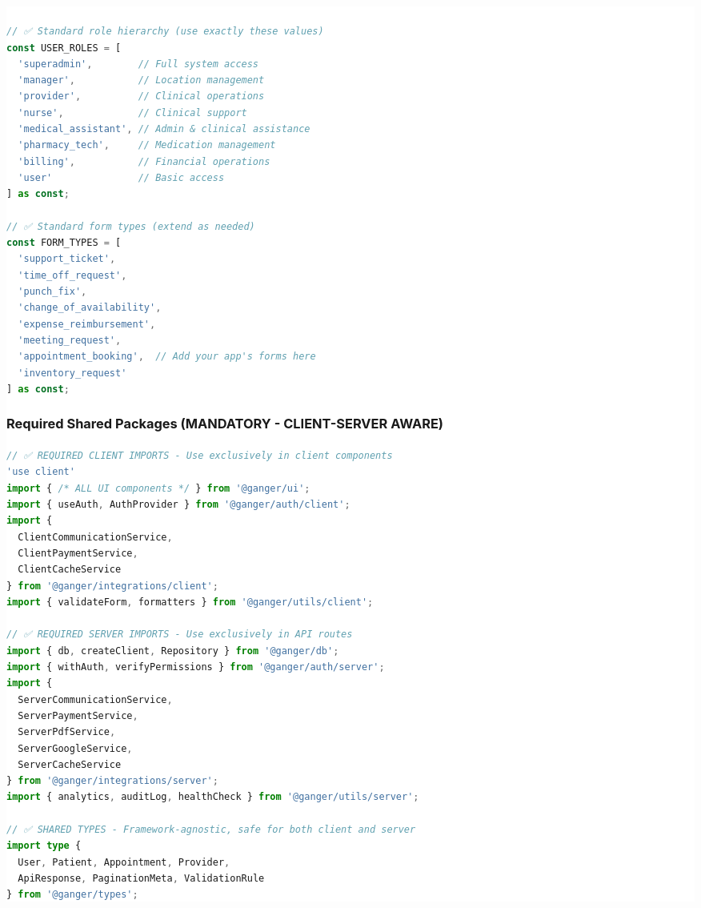 ```typescript

// ✅ Standard role hierarchy (use exactly these values)
const USER_ROLES = [
  'superadmin',        // Full system access
  'manager',           // Location management
  'provider',          // Clinical operations
  'nurse',             // Clinical support
  'medical_assistant', // Admin & clinical assistance
  'pharmacy_tech',     // Medication management
  'billing',           // Financial operations
  'user'               // Basic access
] as const;

// ✅ Standard form types (extend as needed)
const FORM_TYPES = [
  'support_ticket',
  'time_off_request', 
  'punch_fix',
  'change_of_availability',
  'expense_reimbursement',
  'meeting_request',
  'appointment_booking',  // Add your app's forms here
  'inventory_request'
] as const;
```

### **Required Shared Packages (MANDATORY - CLIENT-SERVER AWARE)**
```typescript
// ✅ REQUIRED CLIENT IMPORTS - Use exclusively in client components
'use client'
import { /* ALL UI components */ } from '@ganger/ui';
import { useAuth, AuthProvider } from '@ganger/auth/client';
import { 
  ClientCommunicationService, 
  ClientPaymentService,
  ClientCacheService 
} from '@ganger/integrations/client';
import { validateForm, formatters } from '@ganger/utils/client';

// ✅ REQUIRED SERVER IMPORTS - Use exclusively in API routes
import { db, createClient, Repository } from '@ganger/db';
import { withAuth, verifyPermissions } from '@ganger/auth/server';
import { 
  ServerCommunicationService,
  ServerPaymentService, 
  ServerPdfService,
  ServerGoogleService,
  ServerCacheService
} from '@ganger/integrations/server';
import { analytics, auditLog, healthCheck } from '@ganger/utils/server';

// ✅ SHARED TYPES - Framework-agnostic, safe for both client and server
import type { 
  User, Patient, Appointment, Provider,
  ApiResponse, PaginationMeta, ValidationRule
} from '@ganger/types';
```
